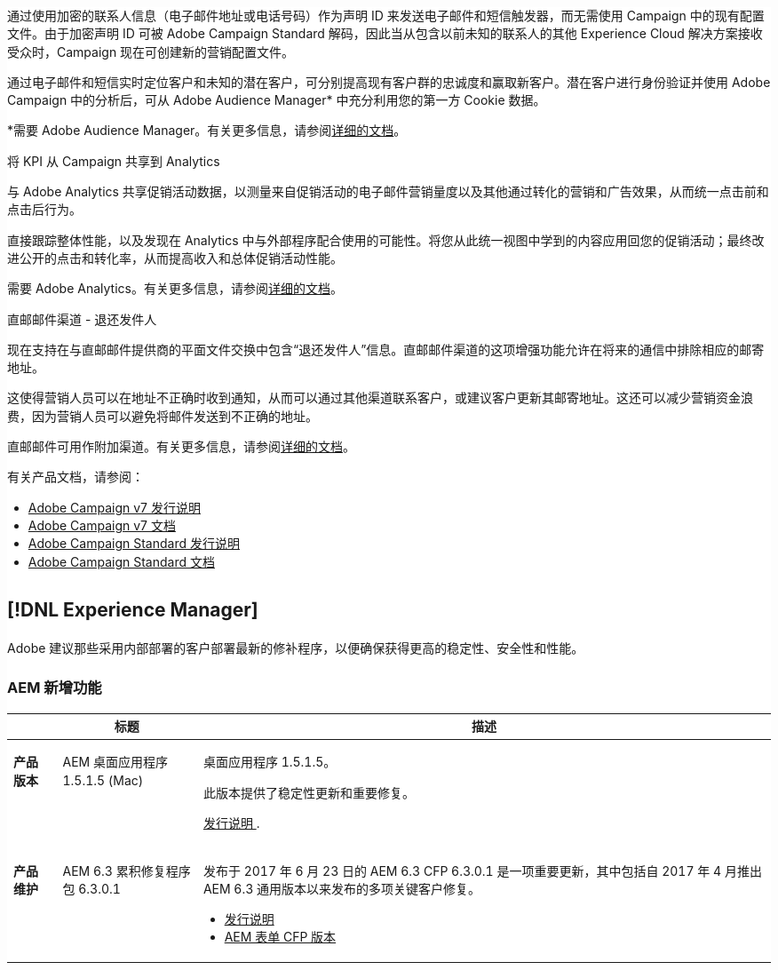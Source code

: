   <td colname="col2"> <p>通过使用加密的联系人信息（电子邮件地址或电话号码）作为声明 ID 来发送电子邮件和短信触发器，而无需使用 Campaign 中的现有配置文件。由于加密声明 ID 可被 Adobe Campaign Standard 解码，因此当从包含以前未知的联系人的其他 Experience Cloud 解决方案接收受众时，Campaign 现在可创建新的营销配置文件。 </p> <p>通过电子邮件和短信实时定位客户和未知的潜在客户，可分别提高现有客户群的忠诚度和赢取新客户。潜在客户进行身份验证并使用 Adobe Campaign 中的分析后，可从 Adobe Audience Manager* 中充分利用您的第一方 Cookie 数据。 </p> <p> *需要 Adobe Audience Manager。有关更多信息，请参阅<a href="https://docs.campaign.adobe.com/doc/standard/en/ITG_People_core_service_integration_About_People_core_service_Integration.html" format="html" scope="external">详细的文档</a>。 </p> </td> 
  </tr> 
  <tr> 
   <td colname="col1"> <p> 将 KPI 从 Campaign 共享到 Analytics </p> </td> 
   <td colname="col2"> <p> 与 Adobe Analytics 共享促销活动数据，以测量来自促销活动的电子邮件营销量度以及其他通过转化的营销和广告效果，从而统一点击前和点击后行为。 </p> <p> 直接跟踪整体性能，以及发现在 Analytics 中与外部程序配合使用的可能性。将您从此统一视图中学到的内容应用回您的促销活动；最终改进公开的点击和转化率，从而提高收入和总体促销活动性能。 </p> <p> 需要 Adobe Analytics。有关更多信息，请参阅<a href="https://docs.campaign.adobe.com/doc/standard/en/ITG_Adobe_Analytics_integration_About_Adobe_Analytics_integration.html" format="html" scope="external">详细的文档</a>。 </p> </td> 
  </tr> 
  <tr> 
   <td colname="col1"> <p> 直邮邮件渠道 - 退还发件人 </p> </td> 
   <td colname="col2"> <p> 现在支持在与直邮邮件提供商的平面文件交换中包含“退还发件人”信息。直邮邮件渠道的这项增强功能允许在将来的通信中排除相应的邮寄地址。 </p> <p> 这使得营销人员可以在地址不正确时收到通知，从而可以通过其他渠道联系客户，或建议客户更新其邮寄地址。这还可以减少营销资金浪费，因为营销人员可以避免将邮件发送到不正确的地址。 </p> <p> 直邮邮件可用作附加渠道。有关更多信息，请参阅<a href="https://docs.campaign.adobe.com/doc/standard/en/CHA_Direct_mail_Return_to_sender.html" format="html" scope="external">详细的文档</a>。 </p> </td> 
  </tr> 
 </tbody> 
</table>

有关产品文档，请参阅：

* [Adobe Campaign v7 发行说明](https://docs.campaign.adobe.com/doc/AC/en/RN.html)
* [Adobe Campaign v7 文档](https://docs.campaign.adobe.com/doc/AC/en/browseAC.html)
* [Adobe Campaign Standard 发行说明](https://docs.campaign.adobe.com/doc/standard/en/RN.html)
* [Adobe Campaign Standard 文档](https://docs.campaign.adobe.com/doc/standard/en/home.html)

## [!DNL Experience Manager]

Adobe 建议那些采用内部部署的客户部署最新的修补程序，以便确保获得更高的稳定性、安全性和性能。

### AEM 新增功能

<table id="table_536113431FD540D18F1CD8FDBD06FDAC"> 
 <thead> 
  <tr> 
   <th colname="col1" class="entry"></th> 
   <th colname="col2" class="entry"> 标题 </th> 
   <th colname="col3" class="entry"> 描述 </th> 
  </tr> 
 </thead>
 <tbody> 
  <tr> 
   <td colname="col1"> <p> <b>产品版本</b> </p> </td> 
   <td colname="col2"> <p>AEM 桌面应用程序 1.5.1.5 (Mac) </p> </td> 
   <td colname="col3"> <p> 桌面应用程序 1.5.1.5。 </p> <p> 此版本提供了稳定性更新和重要修复。 </p> <p> <a href="https://docs.adobe.com/docs/en/aem/6-3/release-notes/desktop-app-release-notes.html" format="https" scope="external"> 发行说明 </a>. </p> </td> 
  </tr> 
  <tr> 
   <td colname="col1" morerows="2"> <p> <b>产品维护</b> </p> </td> 
   <td colname="col2"> <p>AEM 6.3 累积修复程序包 6.3.0.1 </p> </td> 
   <td colname="col3"> <p>发布于 2017 年 6 月 23 日的 AEM 6.3 CFP 6.3.0.1 是一项重要更新，其中包括自 2017 年 4 月推出 AEM  6.3 通用版本以来发布的多项关键客户修复。 </p> <p> 
     <ul id="ul_86ACFE2B2A5A44C784673800A70D3EAB"> 
      <li id="li_497FE738475C4C2685BDA9595C40D0FE"> <a href="https://helpx.adobe.com/experience-manager/release-notes--aem-6-3-cumulative-fix-pack.html" format="https" scope="external"> 发行说明 </a> </li> 
      <li id="li_9C97CAFB38B54A8E942AE4AD28C8B334"> <a href="https://helpx.adobe.com/aem-forms/kb/aem-forms-releases.html" format="https" scope="external"> AEM 表单 CFP 版本 </a> </li> 